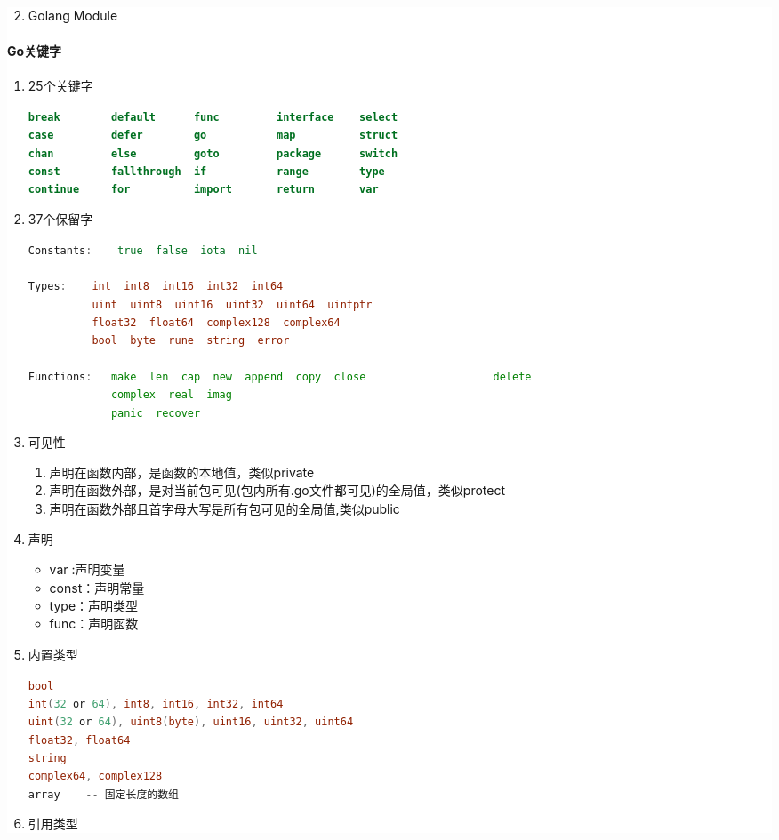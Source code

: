 2. Golang Module

#### Go关键字

1. 25个关键字

   ```go
   break        default      func         interface    select
   case         defer        go           map          struct
   chan         else         goto         package      switch
   const        fallthrough  if           range        type
   continue     for          import       return       var
   ```

   

2. 37个保留字

   ```go
   Constants:    true  false  iota  nil
   
   Types:    int  int8  int16  int32  int64  
             uint  uint8  uint16  uint32  uint64  uintptr
             float32  float64  complex128  complex64
             bool  byte  rune  string  error
   
   Functions:   make  len  cap  new  append  copy  close                    delete
                complex  real  imag
                panic  recover
   ```

   

3. 可见性

   1. 声明在函数内部，是函数的本地值，类似private
   2. 声明在函数外部，是对当前包可见(包内所有.go文件都可见)的全局值，类似protect
   3. 声明在函数外部且首字母大写是所有包可见的全局值,类似public

4. 声明

   - var :声明变量
   - const：声明常量
   - type：声明类型
   - func：声明函数

5. 内置类型

   ```go
   bool
   int(32 or 64), int8, int16, int32, int64
   uint(32 or 64), uint8(byte), uint16, uint32, uint64
   float32, float64
   string
   complex64, complex128
   array    -- 固定长度的数组
   ```

6. 引用类型
